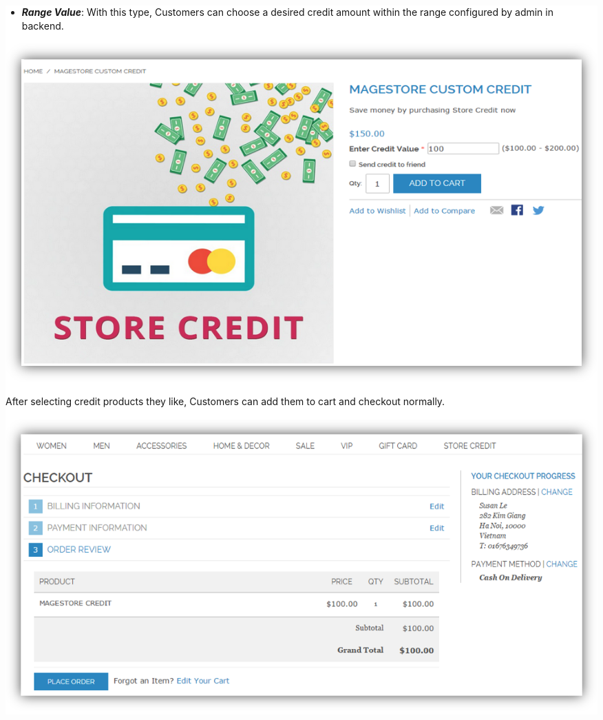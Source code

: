  - ***Range Value***: With this type, Customers can choose a desired credit amount within the range configured by admin in backend.
 
![enter image description here](https://github.com/Magestore/Docs/blob/master/extensions/Magento%201%20Extensions/image_Store%20Credit%20M1/image007.png?raw=true)

 After selecting credit products they like, Customers can add them to cart and checkout normally.
 
![enter image description here](https://github.com/Magestore/Docs/blob/master/extensions/Magento%201%20Extensions/image_Store%20Credit%20M1/image008.png?raw=true)
